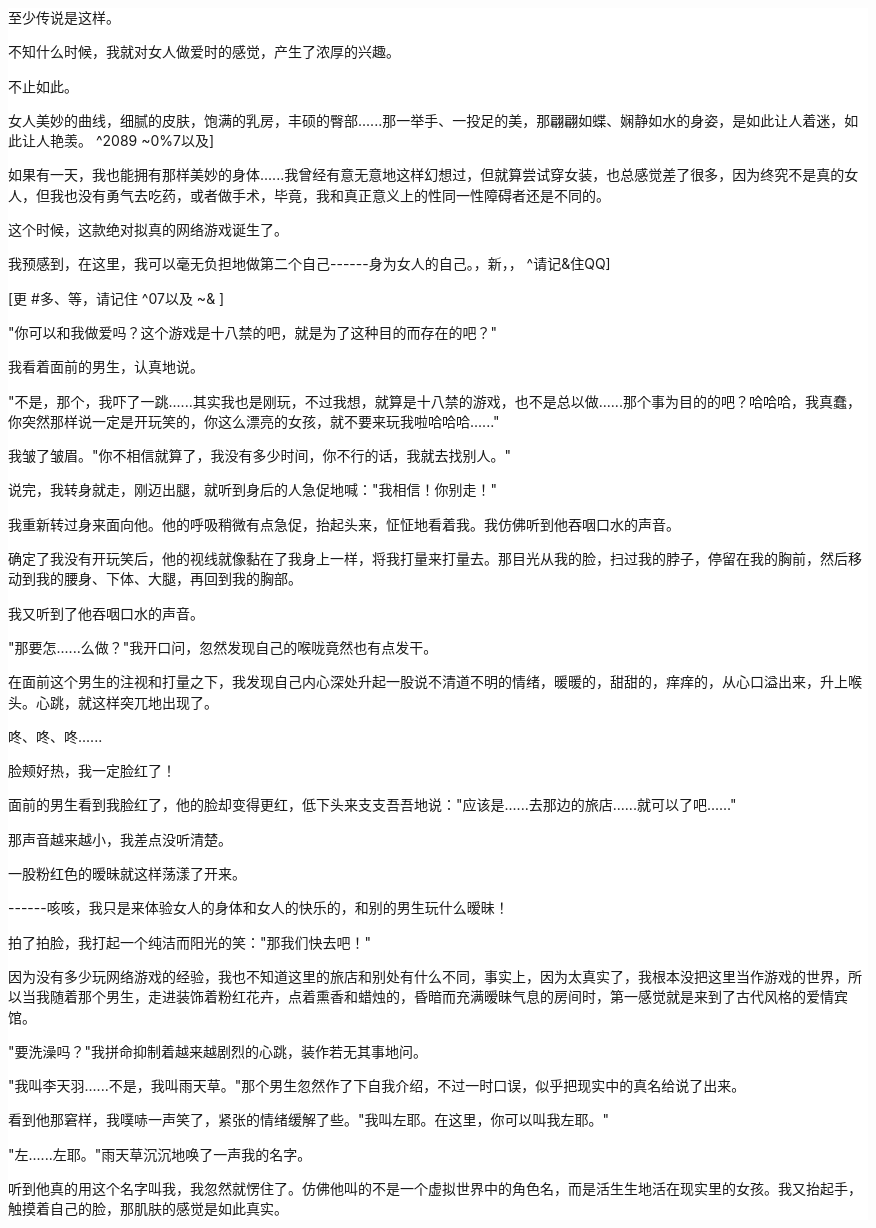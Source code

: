 至少传说是这样。

不知什么时候，我就对女人做爱时的感觉，产生了浓厚的兴趣。

不止如此。

女人美妙的曲线，细腻的皮肤，饱满的乳房，丰硕的臀部......那一举手、一投足的美，那翩翩如蝶、娴静如水的身姿，是如此让人着迷，如此让人艳羡。 ^2089 ~0%7以及]

如果有一天，我也能拥有那样美妙的身体......我曾经有意无意地这样幻想过，但就算尝试穿女装，也总感觉差了很多，因为终究不是真的女人，但我也没有勇气去吃药，或者做手术，毕竟，我和真正意义上的性同一性障碍者还是不同的。

这个时候，这款绝对拟真的网络游戏诞生了。

我预感到，在这里，我可以毫无负担地做第二个自己------身为女人的自己。，新，， ^请记&住QQ]

 [更 #多、等，请记住 ^07以及 ~& ]

"你可以和我做爱吗？这个游戏是十八禁的吧，就是为了这种目的而存在的吧？"

我看着面前的男生，认真地说。

"不是，那个，我吓了一跳......其实我也是刚玩，不过我想，就算是十八禁的游戏，也不是总以做......那个事为目的的吧？哈哈哈，我真蠢，你突然那样说一定是开玩笑的，你这么漂亮的女孩，就不要来玩我啦哈哈哈......"

我皱了皱眉。"你不相信就算了，我没有多少时间，你不行的话，我就去找别人。"

说完，我转身就走，刚迈出腿，就听到身后的人急促地喊："我相信！你别走！"

我重新转过身来面向他。他的呼吸稍微有点急促，抬起头来，怔怔地看着我。我仿佛听到他吞咽口水的声音。

确定了我没有开玩笑后，他的视线就像黏在了我身上一样，将我打量来打量去。那目光从我的脸，扫过我的脖子，停留在我的胸前，然后移动到我的腰身、下体、大腿，再回到我的胸部。

我又听到了他吞咽口水的声音。

"那要怎......么做？"我开口问，忽然发现自己的喉咙竟然也有点发干。

在面前这个男生的注视和打量之下，我发现自己内心深处升起一股说不清道不明的情绪，暖暖的，甜甜的，痒痒的，从心口溢出来，升上喉头。心跳，就这样突兀地出现了。

咚、咚、咚......

脸颊好热，我一定脸红了！

面前的男生看到我脸红了，他的脸却变得更红，低下头来支支吾吾地说："应该是......去那边的旅店......就可以了吧......"

那声音越来越小，我差点没听清楚。

一股粉红色的暧昧就这样荡漾了开来。

------咳咳，我只是来体验女人的身体和女人的快乐的，和别的男生玩什么暧昧！

拍了拍脸，我打起一个纯洁而阳光的笑："那我们快去吧！"

因为没有多少玩网络游戏的经验，我也不知道这里的旅店和别处有什么不同，事实上，因为太真实了，我根本没把这里当作游戏的世界，所以当我随着那个男生，走进装饰着粉红花卉，点着熏香和蜡烛的，昏暗而充满暧昧气息的房间时，第一感觉就是来到了古代风格的爱情宾馆。

"要洗澡吗？"我拼命抑制着越来越剧烈的心跳，装作若无其事地问。

"我叫李天羽......不是，我叫雨天草。"那个男生忽然作了下自我介绍，不过一时口误，似乎把现实中的真名给说了出来。

看到他那窘样，我噗哧一声笑了，紧张的情绪缓解了些。"我叫左耶。在这里，你可以叫我左耶。"

"左......左耶。"雨天草沉沉地唤了一声我的名字。

听到他真的用这个名字叫我，我忽然就愣住了。仿佛他叫的不是一个虚拟世界中的角色名，而是活生生地活在现实里的女孩。我又抬起手，触摸着自己的脸，那肌肤的感觉是如此真实。

